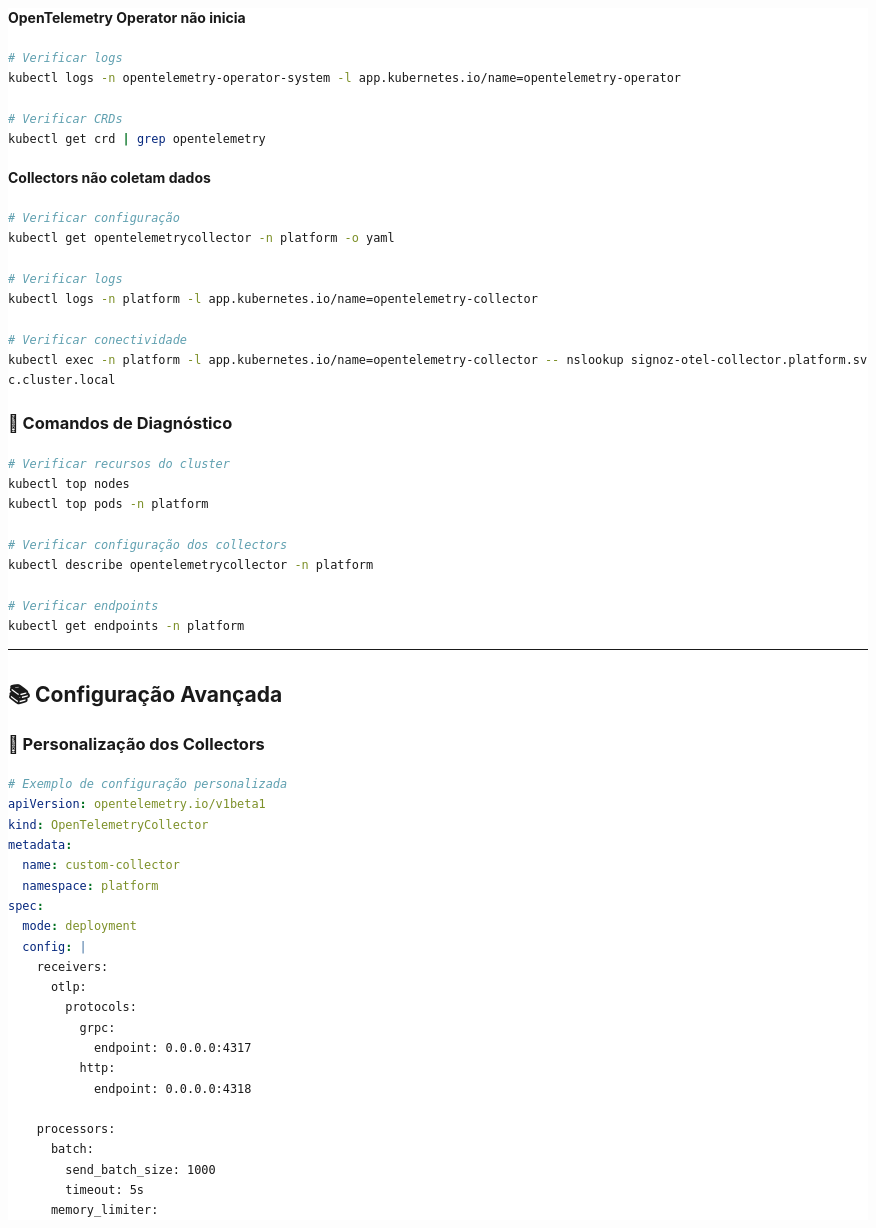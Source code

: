 #### OpenTelemetry Operator não inicia
```bash
# Verificar logs
kubectl logs -n opentelemetry-operator-system -l app.kubernetes.io/name=opentelemetry-operator

# Verificar CRDs
kubectl get crd | grep opentelemetry
```

#### Collectors não coletam dados
```bash
# Verificar configuração
kubectl get opentelemetrycollector -n platform -o yaml

# Verificar logs
kubectl logs -n platform -l app.kubernetes.io/name=opentelemetry-collector

# Verificar conectividade
kubectl exec -n platform -l app.kubernetes.io/name=opentelemetry-collector -- nslookup signoz-otel-collector.platform.svc.cluster.local
```

### 🔧 Comandos de Diagnóstico

```bash
# Verificar recursos do cluster
kubectl top nodes
kubectl top pods -n platform

# Verificar configuração dos collectors
kubectl describe opentelemetrycollector -n platform

# Verificar endpoints
kubectl get endpoints -n platform
```

---

## 📚 Configuração Avançada

### 🔧 Personalização dos Collectors

```yaml
# Exemplo de configuração personalizada
apiVersion: opentelemetry.io/v1beta1
kind: OpenTelemetryCollector
metadata:
  name: custom-collector
  namespace: platform
spec:
  mode: deployment
  config: |
    receivers:
      otlp:
        protocols:
          grpc:
            endpoint: 0.0.0.0:4317
          http:
            endpoint: 0.0.0.0:4318
    
    processors:
      batch:
        send_batch_size: 1000
        timeout: 5s
      memory_limiter:
```